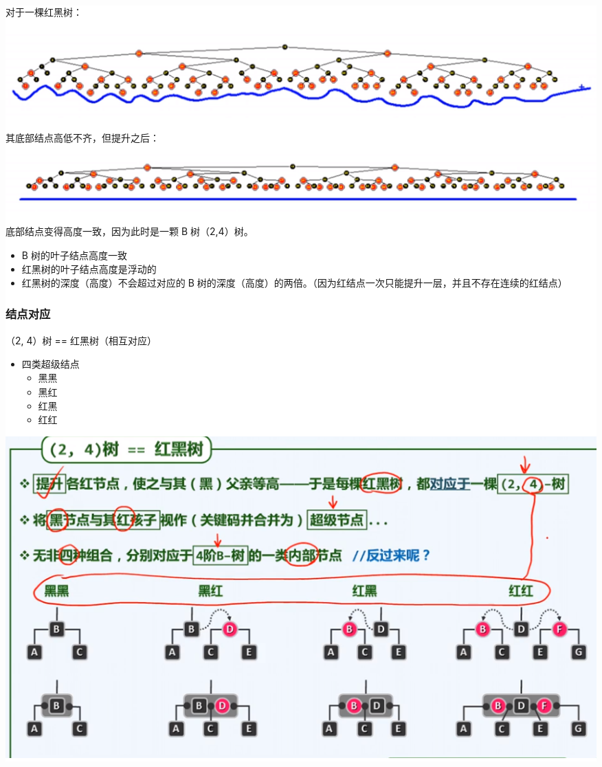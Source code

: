 对于一棵红黑树：

![image-20220316142042547](images/红黑树/image-20220316142042547.png)

其底部结点高低不齐，但提升之后：

![image-20220316142105539](images/红黑树/image-20220316142105539.png)

底部结点变得高度一致，因为此时是一颗 B 树（2,4）树。

- B 树的叶子结点高度一致
- 红黑树的叶子结点高度是浮动的
- 红黑树的深度（高度）不会超过对应的 B 树的深度（高度）的两倍。（因为红结点一次只能提升一层，并且不存在连续的红结点）

### 结点对应

（2, 4）树 == 红黑树（相互对应）

- 四类超级结点
	- 黑黑
	- 黑红
	- 红黑
	- 红红

![image-20220316142250388](images/红黑树/image-20220316142250388.png)
